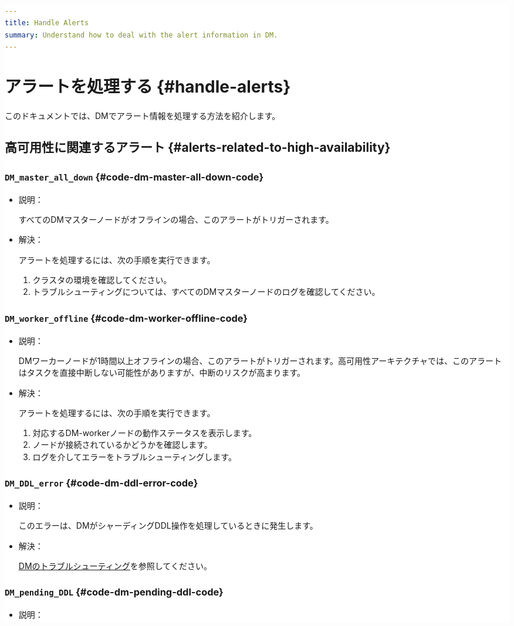 ```yaml
---
title: Handle Alerts
summary: Understand how to deal with the alert information in DM.
---
```


# アラートを処理する {#handle-alerts}

このドキュメントでは、DMでアラート情報を処理する方法を紹介します。

## 高可用性に関連するアラート {#alerts-related-to-high-availability}

### <code>DM_master_all_down</code> {#code-dm-master-all-down-code}

-   説明：

    すべてのDMマスターノードがオフラインの場合、このアラートがトリガーされます。

-   解決：

    アラートを処理するには、次の手順を実行できます。

    1.  クラスタの環境を確認してください。
    2.  トラブルシューティングについては、すべてのDMマスターノードのログを確認してください。

### <code>DM_worker_offline</code> {#code-dm-worker-offline-code}

-   説明：

    DMワーカーノードが1時間以上オフラインの場合、このアラートがトリガーされます。高可用性アーキテクチャでは、このアラートはタスクを直接中断しない可能性がありますが、中断のリスクが高まります。

-   解決：

    アラートを処理するには、次の手順を実行できます。

    1.  対応するDM-workerノードの動作ステータスを表示します。
    2.  ノードが接続されているかどうかを確認します。
    3.  ログを介してエラーをトラブルシューティングします。

### <code>DM_DDL_error</code> {#code-dm-ddl-error-code}

-   説明：

    このエラーは、DMがシャーディングDDL操作を処理しているときに発生します。

-   解決：

    [DMのトラブルシューティング](/dm/dm-error-handling.md#troubleshooting)を参照してください。

### <code>DM_pending_DDL</code> {#code-dm-pending-ddl-code}

-   説明：
